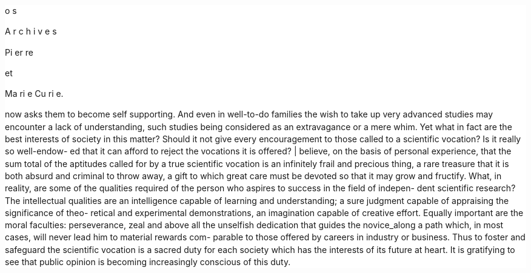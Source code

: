 o
s
 
A
r
c
h
i
v
e
s
 
Pi
er
re
 
et
 
Ma
ri
e 
Cu
ri
e.
 
now asks them to become self supporting. And even in 
well-to-do families the wish to take up very advanced 
studies may encounter a lack of understanding, such studies 
being considered as an extravagance or a mere whim. 
Yet what in fact are the best interests of society in this 
matter? Should it not give every encouragement to those 
called to a scientific vocation? Is it really so well-endow- 
ed that it can afford to reject the vocations it is offered? 
| believe, on the basis of personal experience, that the 
sum total of the aptitudes called for by a true scientific 
vocation is an infinitely frail and precious thing, a rare 
treasure that it is both absurd and criminal to throw away, 
a gift to which great care must be devoted so that it may 
grow and fructify. 
What, in reality, are some of the qualities required of 
the person who aspires to success in the field of indepen- 
dent scientific research? The intellectual qualities are an 
intelligence capable of learning and understanding; a sure 
judgment capable of appraising the significance of theo- 
retical and experimental demonstrations, an imagination 
capable of creative effort. Equally important are the moral 
faculties: perseverance, zeal and above all the unselfish 
dedication that guides the novice_along a path which, in 
most cases, will never lead him to material rewards com- 
parable to those offered by careers in industry or business. 
Thus to foster and safeguard the scientific vocation is a 
sacred duty for each society which has the interests of its 
future at heart. It is gratifying to see that public opinion 
is becoming increasingly conscious of this duty. 
 